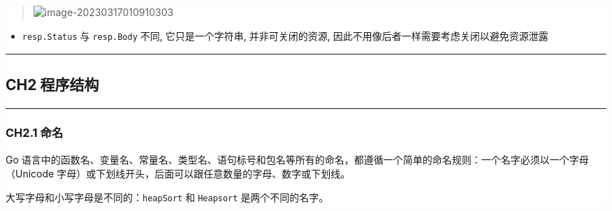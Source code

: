 > ![image-20230317010910303](http://cdn.ayusummer233.top/DailyNotes/202303170109355.png)

- `resp.Status` 与 `resp.Body` 不同, 它只是一个字符串, 并非可关闭的资源, 因此不用像后者一样需要考虑关闭以避免资源泄露

---

## CH2 程序结构

---

### CH2.1 命名

Go 语言中的函数名、变量名、常量名、类型名、语句标号和包名等所有的命名，都遵循一个简单的命名规则：一个名字必须以一个字母（Unicode 字母）或下划线开头，后面可以跟任意数量的字母、数字或下划线。

大写字母和小写字母是不同的：`heapSort` 和 `Heapsort` 是两个不同的名字。
